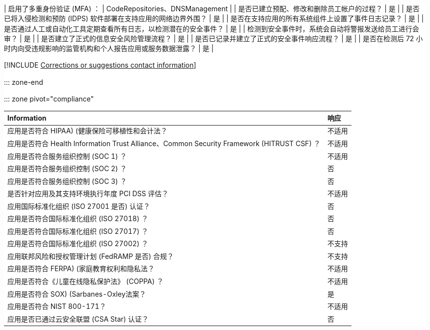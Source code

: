 | 启用了多重身份验证 (MFA) ： | CodeRepositories、DNSManagement |
| 是否已建立预配、修改和删除员工帐户的过程？ | 是 |
| 是否已将入侵检测和预防 (IDPS) 软件部署在支持应用的网络边界外围？ | 是 |
| 是否在支持应用的所有系统组件上设置了事件日志记录？ | 是 |
| 是否通过人工或自动化工具定期查看所有日志，以检测潜在的安全事件？ | 是 |
| 检测到安全事件时，系统会自动将警报发送给员工进行会审？ | 是 |
| 是否建立了正式的信息安全风险管理流程？ | 是 |
| 是否已记录并建立了正式的安全事件响应流程？ | 是 |
| 是否在检测后 72 小时内向受违规影响的监管机构和个人报告应用或服务数据泄露？ | 是 |

[!INCLUDE [Corrections or suggestions contact information](../includes/corrections-or-suggestions.md)]

::: zone-end

::: zone pivot="compliance"

| **Information** | **响应** |
|:----------------|:-------------|
| 应用是否符合 HIPAA)  (健康保险可移植性和会计法？ | 不适用 |
| 应用是否符合 Health Information Trust Alliance、Common Security Framework (HITRUST CSF) ？ | 不适用 |
| 应用是否符合服务组织控制 (SOC 1) ？ | 不适用 |
| 应用是否符合服务组织控制 (SOC 2) ？ | 否 |
| 应用是否符合服务组织控制 (SOC 3) ？ | 否 |
| 是否针对应用及其支持环境执行年度 PCI DSS 评估？ | 不适用 |
| 应用国际标准化组织 (ISO 27001 是否) 认证？ | 否 |
| 应用是否符合国际标准化组织 (ISO 27018) ？ | 否 |
| 应用是否符合国际标准化组织 (ISO 27017) ？ | 否 |
| 应用是否符合国际标准化组织 (ISO 27002) ？ | 不支持 |
| 应用联邦风险和授权管理计划 (FedRAMP 是否) 合规？ | 不支持 |
| 应用是否符合 FERPA)  (家庭教育权利和隐私法？ | 不适用 |
| 应用是否符合《儿童在线隐私保护法》 (COPPA) ？ | 不适用 |
| 应用是否符合 SOX)  (Sarbanes-Oxley法案？ | 是 |
| 应用是否符合 NIST 800-171？ | 不适用 |
| 应用是否已通过云安全联盟 (CSA Star) 认证？ | 否 |
